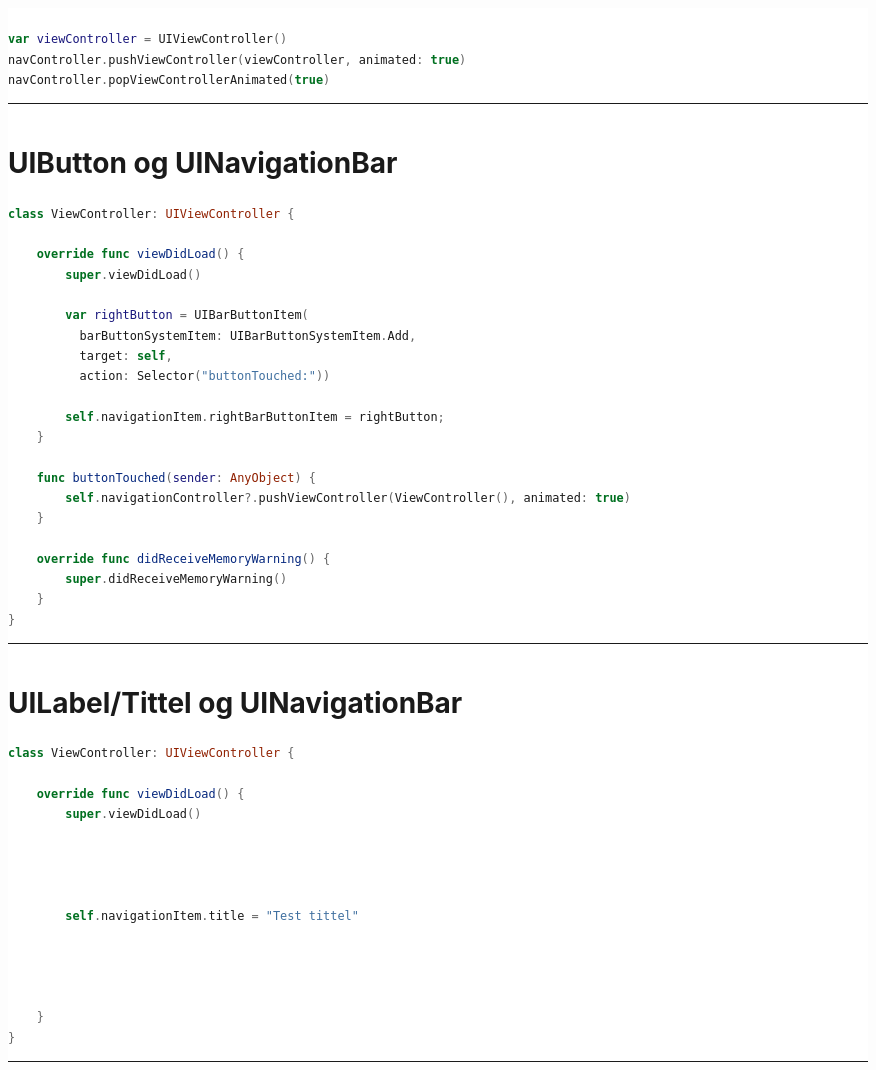 ```swift

var viewController = UIViewController()
navController.pushViewController(viewController, animated: true)
navController.popViewControllerAnimated(true)
```

---

# UIButton og UINavigationBar

```swift
class ViewController: UIViewController {

    override func viewDidLoad() {
        super.viewDidLoad()

        var rightButton = UIBarButtonItem(
          barButtonSystemItem: UIBarButtonSystemItem.Add,
          target: self,
          action: Selector("buttonTouched:"))

        self.navigationItem.rightBarButtonItem = rightButton;
    }

    func buttonTouched(sender: AnyObject) {
        self.navigationController?.pushViewController(ViewController(), animated: true)
    }

    override func didReceiveMemoryWarning() {
        super.didReceiveMemoryWarning()
    }
}
```

---

# UILabel/Tittel og UINavigationBar

```swift
class ViewController: UIViewController {

    override func viewDidLoad() {
        super.viewDidLoad()




        self.navigationItem.title = "Test tittel"




    }
}
```

---